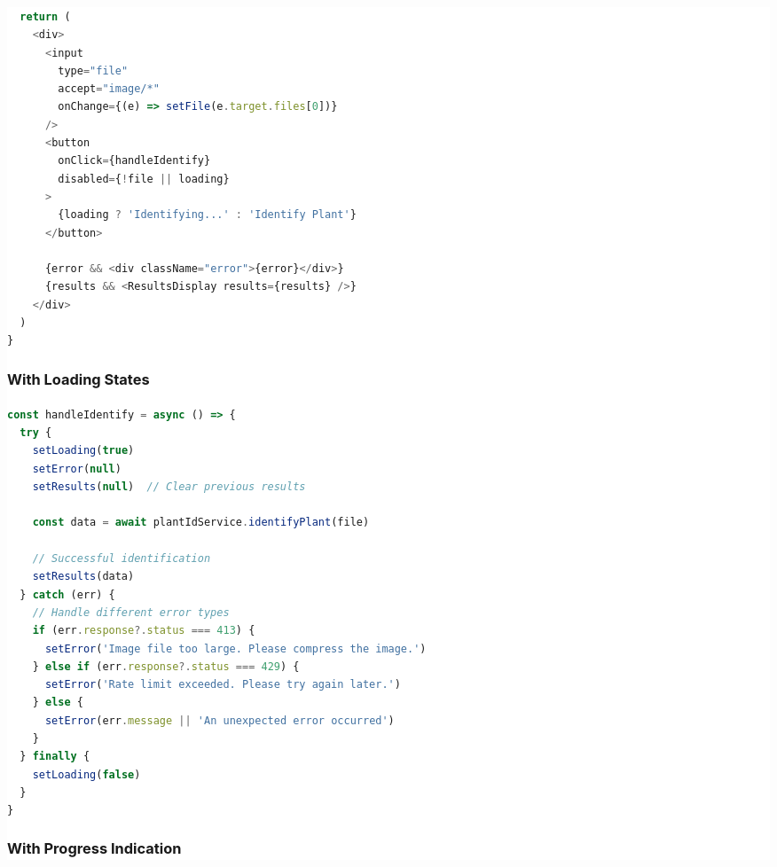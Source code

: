 ```javascript
  return (
    <div>
      <input
        type="file"
        accept="image/*"
        onChange={(e) => setFile(e.target.files[0])}
      />
      <button
        onClick={handleIdentify}
        disabled={!file || loading}
      >
        {loading ? 'Identifying...' : 'Identify Plant'}
      </button>

      {error && <div className="error">{error}</div>}
      {results && <ResultsDisplay results={results} />}
    </div>
  )
}
```

### With Loading States

```javascript
const handleIdentify = async () => {
  try {
    setLoading(true)
    setError(null)
    setResults(null)  // Clear previous results

    const data = await plantIdService.identifyPlant(file)

    // Successful identification
    setResults(data)
  } catch (err) {
    // Handle different error types
    if (err.response?.status === 413) {
      setError('Image file too large. Please compress the image.')
    } else if (err.response?.status === 429) {
      setError('Rate limit exceeded. Please try again later.')
    } else {
      setError(err.message || 'An unexpected error occurred')
    }
  } finally {
    setLoading(false)
  }
}
```

### With Progress Indication
